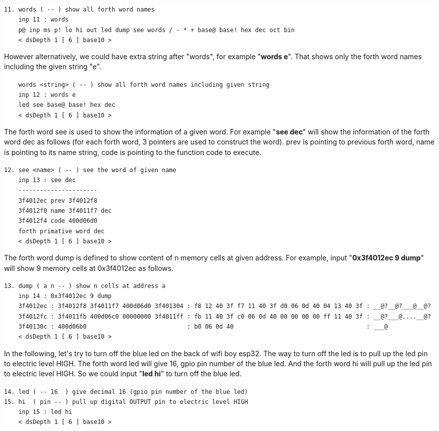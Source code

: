 	11. words ( -- ) show all forth word names
		inp 11 : words
		p@ inp ms p! lo hi out led dump see words / - * + base@ base! hex dec oct bin
		< dsDepth 1 [ 6 ] base10 >

However alternatively, we could have extra string after "words", for example "**words e**". That shows only the forth word names including the given string "e".

	    words <string> ( -- ) show all forth word names including given string
		inp 12 : words e
		led see base@ base! hex dec
		< dsDepth 1 [ 6 ] base10 >

The forth word see is used to show the information of a given word. For example "**see dec**" will show the information of the forth word dec as follows (for each forth word, 3 pointers are used to construct the word). prev is pointing to previous forth word, name is pointing to its name string, code is pointing to the function code to execute. 

	12. see <name> ( -- ) see the word of given name
		inp 13 : see dec
		----------------------
		3f4012ec prev 3f4012f8
		3f4012f0 name 3f4011f7 dec
		3f4012f4 code 400d06d0
		forth primative word dec
		< dsDepth 1 [ 6 ] base10 >

The forth word dump is defined to show content of n memory cells at given address. For example, input "**0x3f4012ec 9 dump**" will show 9 memory cells at 0x3f4012ec as follows.

	13. dump ( a n -- ) show n cells at address a
		inp 14 : 0x3f4012ec 9 dump
		3f4012ec : 3f4012f8 3f4011f7 400d06d0 3f401304 : f8 12 40 3f f7 11 40 3f d0 06 0d 40 04 13 40 3f : __@?__@?___@__@?
		3f4012fc : 3f4011fb 400d06c0 00000000 3f4011ff : fb 11 40 3f c0 06 0d 40 00 00 00 00 ff 11 40 3f : __@?___@....__@?
		3f40130c : 400d06b0                            : b0 06 0d 40                                     : ___@            
		< dsDepth 1 [ 6 ] base10 >

In the following, let's try to turn off the blue led on the back of wifi boy esp32. The way to turn off the led is to pull up the led pin to electric level HIGH. The forth word led will give 16, gpio pin number of the blue led. And the forth word hi will pull up the led pin to electric level HIGH. So we could input "**led hi**" to turn off the blue led.

	14. led ( -- 16  ) give decimal 16 (gpio pin number of the blue led)
	15. hi  ( pin -- ) pull up digital OUTPUT pin to electric level HIGH
		inp 15 : led hi
		< dsDepth 1 [ 6 ] base10 >
